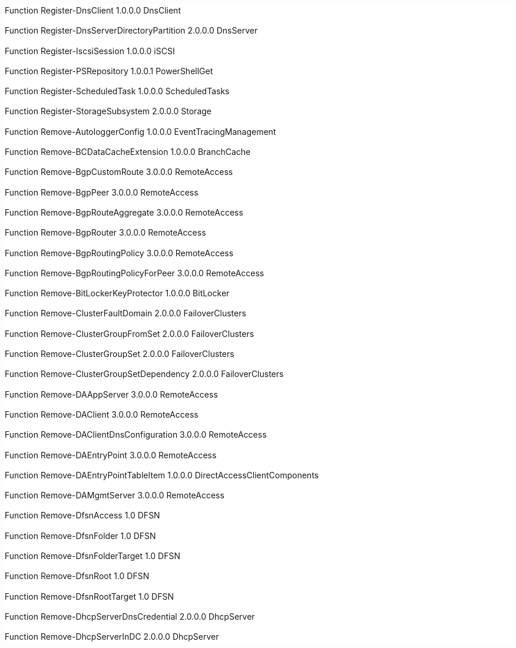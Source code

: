 Function        Register-DnsClient                                 1.0.0.0    DnsClient                               

Function        Register-DnsServerDirectoryPartition               2.0.0.0    DnsServer                               

Function        Register-IscsiSession                              1.0.0.0    iSCSI                                   

Function        Register-PSRepository                              1.0.0.1    PowerShellGet                           

Function        Register-ScheduledTask                             1.0.0.0    ScheduledTasks                          

Function        Register-StorageSubsystem                          2.0.0.0    Storage                                 

Function        Remove-AutologgerConfig                            1.0.0.0    EventTracingManagement                  

Function        Remove-BCDataCacheExtension                        1.0.0.0    BranchCache                             

Function        Remove-BgpCustomRoute                              3.0.0.0    RemoteAccess                            

Function        Remove-BgpPeer                                     3.0.0.0    RemoteAccess                            

Function        Remove-BgpRouteAggregate                           3.0.0.0    RemoteAccess                            

Function        Remove-BgpRouter                                   3.0.0.0    RemoteAccess                            

Function        Remove-BgpRoutingPolicy                            3.0.0.0    RemoteAccess                            

Function        Remove-BgpRoutingPolicyForPeer                     3.0.0.0    RemoteAccess                            

Function        Remove-BitLockerKeyProtector                       1.0.0.0    BitLocker                               

Function        Remove-ClusterFaultDomain                          2.0.0.0    FailoverClusters                        

Function        Remove-ClusterGroupFromSet                         2.0.0.0    FailoverClusters                        

Function        Remove-ClusterGroupSet                             2.0.0.0    FailoverClusters                        

Function        Remove-ClusterGroupSetDependency                   2.0.0.0    FailoverClusters                        

Function        Remove-DAAppServer                                 3.0.0.0    RemoteAccess                            

Function        Remove-DAClient                                    3.0.0.0    RemoteAccess                            

Function        Remove-DAClientDnsConfiguration                    3.0.0.0    RemoteAccess                            

Function        Remove-DAEntryPoint                                3.0.0.0    RemoteAccess                            

Function        Remove-DAEntryPointTableItem                       1.0.0.0    DirectAccessClientComponents            

Function        Remove-DAMgmtServer                                3.0.0.0    RemoteAccess                            

Function        Remove-DfsnAccess                                  1.0        DFSN                                    

Function        Remove-DfsnFolder                                  1.0        DFSN                                    

Function        Remove-DfsnFolderTarget                            1.0        DFSN                                    

Function        Remove-DfsnRoot                                    1.0        DFSN                                    

Function        Remove-DfsnRootTarget                              1.0        DFSN                                    

Function        Remove-DhcpServerDnsCredential                     2.0.0.0    DhcpServer                              

Function        Remove-DhcpServerInDC                              2.0.0.0    DhcpServer                              
